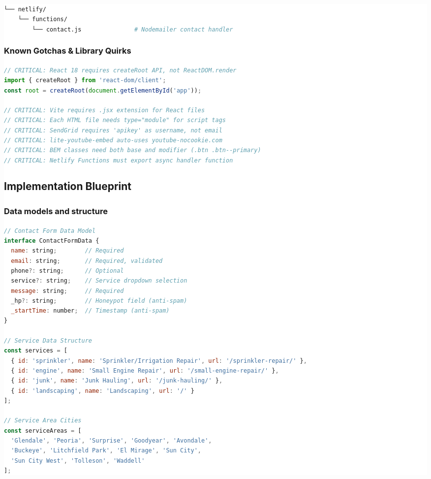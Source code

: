 ```bash
└── netlify/
    └── functions/
        └── contact.js               # Nodemailer contact handler
```

### Known Gotchas & Library Quirks

```javascript
// CRITICAL: React 18 requires createRoot API, not ReactDOM.render
import { createRoot } from 'react-dom/client';
const root = createRoot(document.getElementById('app'));

// CRITICAL: Vite requires .jsx extension for React files
// CRITICAL: Each HTML file needs type="module" for script tags
// CRITICAL: SendGrid requires 'apikey' as username, not email
// CRITICAL: lite-youtube-embed auto-uses youtube-nocookie.com
// CRITICAL: BEM classes need both base and modifier (.btn .btn--primary)
// CRITICAL: Netlify Functions must export async handler function
```

## Implementation Blueprint

### Data models and structure

```javascript
// Contact Form Data Model
interface ContactFormData {
  name: string;        // Required
  email: string;       // Required, validated
  phone?: string;      // Optional
  service?: string;    // Service dropdown selection
  message: string;     // Required
  _hp?: string;        // Honeypot field (anti-spam)
  _startTime: number;  // Timestamp (anti-spam)
}

// Service Data Structure
const services = [
  { id: 'sprinkler', name: 'Sprinkler/Irrigation Repair', url: '/sprinkler-repair/' },
  { id: 'engine', name: 'Small Engine Repair', url: '/small-engine-repair/' },
  { id: 'junk', name: 'Junk Hauling', url: '/junk-hauling/' },
  { id: 'landscaping', name: 'Landscaping', url: '/' }
];

// Service Area Cities
const serviceAreas = [
  'Glendale', 'Peoria', 'Surprise', 'Goodyear', 'Avondale', 
  'Buckeye', 'Litchfield Park', 'El Mirage', 'Sun City', 
  'Sun City West', 'Tolleson', 'Waddell'
];
```
